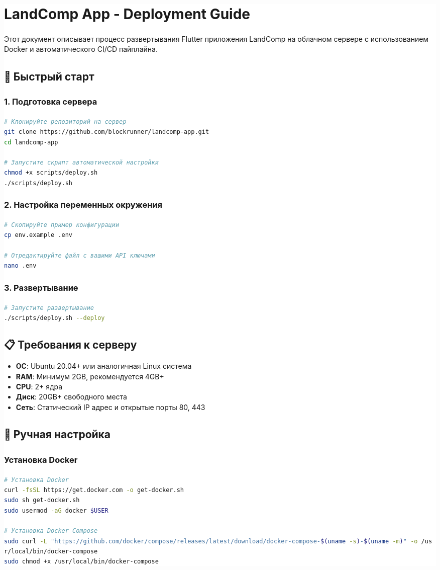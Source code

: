 # LandComp App - Deployment Guide

Этот документ описывает процесс развертывания Flutter приложения LandComp на облачном сервере с использованием Docker и автоматического CI/CD пайплайна.

## 🚀 Быстрый старт

### 1. Подготовка сервера

```bash
# Клонируйте репозиторий на сервер
git clone https://github.com/blockrunner/landcomp-app.git
cd landcomp-app

# Запустите скрипт автоматической настройки
chmod +x scripts/deploy.sh
./scripts/deploy.sh
```

### 2. Настройка переменных окружения

```bash
# Скопируйте пример конфигурации
cp env.example .env

# Отредактируйте файл с вашими API ключами
nano .env
```

### 3. Развертывание

```bash
# Запустите развертывание
./scripts/deploy.sh --deploy
```

## 📋 Требования к серверу

- **ОС**: Ubuntu 20.04+ или аналогичная Linux система
- **RAM**: Минимум 2GB, рекомендуется 4GB+
- **CPU**: 2+ ядра
- **Диск**: 20GB+ свободного места
- **Сеть**: Статический IP адрес и открытые порты 80, 443

## 🔧 Ручная настройка

### Установка Docker

```bash
# Установка Docker
curl -fsSL https://get.docker.com -o get-docker.sh
sudo sh get-docker.sh
sudo usermod -aG docker $USER

# Установка Docker Compose
sudo curl -L "https://github.com/docker/compose/releases/latest/download/docker-compose-$(uname -s)-$(uname -m)" -o /usr/local/bin/docker-compose
sudo chmod +x /usr/local/bin/docker-compose
```
